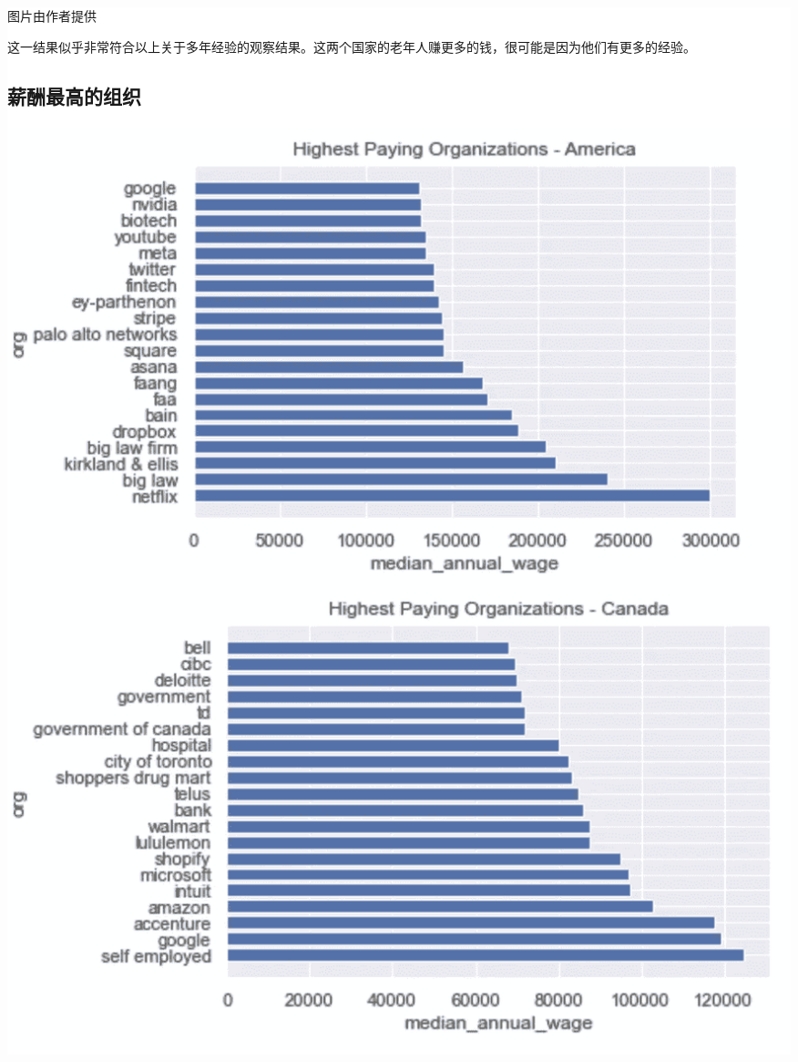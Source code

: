 图片由作者提供

这一结果似乎非常符合以上关于多年经验的观察结果。这两个国家的老年人赚更多的钱，很可能是因为他们有更多的经验。

## 薪酬最高的组织

![](img/57b1a1532606225a03b3c8135f54e720.png)
